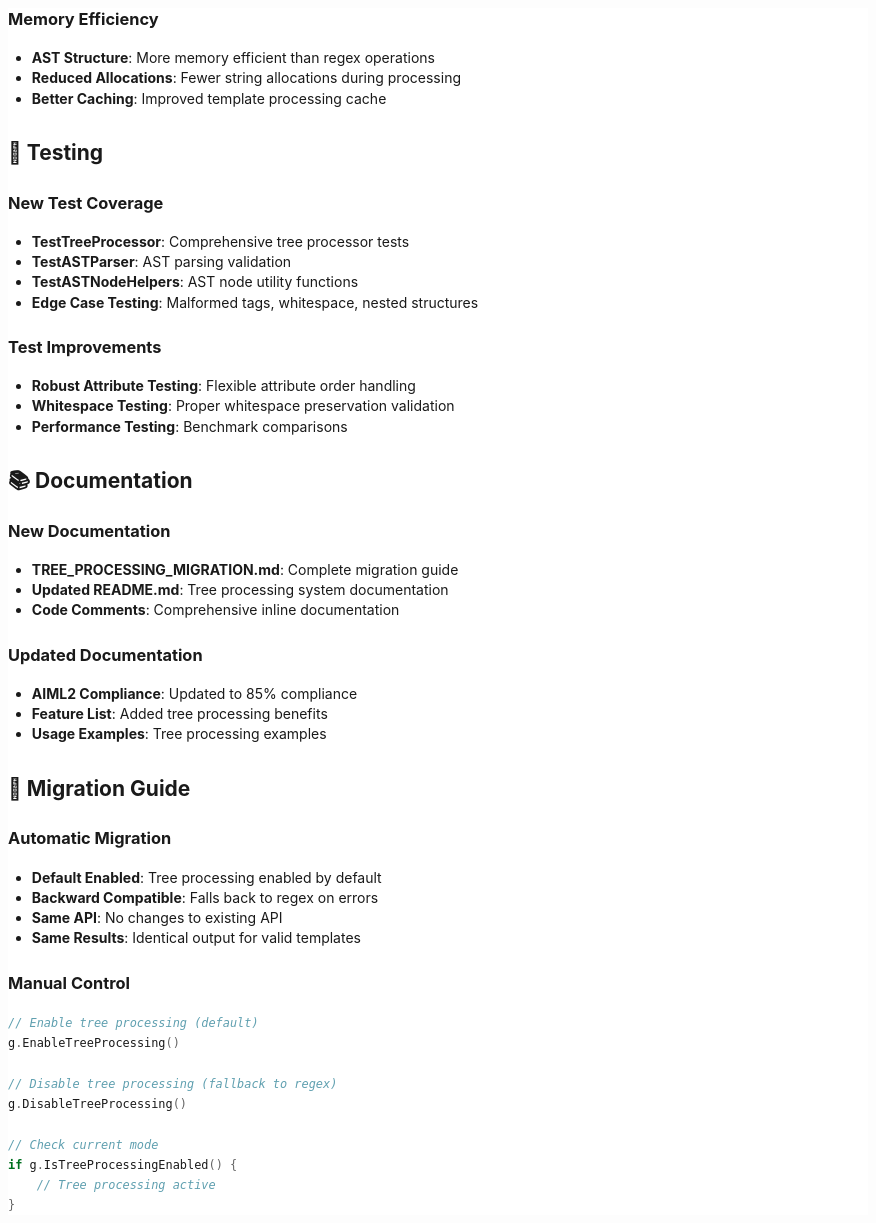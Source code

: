 ### Memory Efficiency
- **AST Structure**: More memory efficient than regex operations
- **Reduced Allocations**: Fewer string allocations during processing
- **Better Caching**: Improved template processing cache

## 🧪 Testing

### New Test Coverage
- **TestTreeProcessor**: Comprehensive tree processor tests
- **TestASTParser**: AST parsing validation
- **TestASTNodeHelpers**: AST node utility functions
- **Edge Case Testing**: Malformed tags, whitespace, nested structures

### Test Improvements
- **Robust Attribute Testing**: Flexible attribute order handling
- **Whitespace Testing**: Proper whitespace preservation validation
- **Performance Testing**: Benchmark comparisons

## 📚 Documentation

### New Documentation
- **TREE_PROCESSING_MIGRATION.md**: Complete migration guide
- **Updated README.md**: Tree processing system documentation
- **Code Comments**: Comprehensive inline documentation

### Updated Documentation
- **AIML2 Compliance**: Updated to 85% compliance
- **Feature List**: Added tree processing benefits
- **Usage Examples**: Tree processing examples

## 🔄 Migration Guide

### Automatic Migration
- **Default Enabled**: Tree processing enabled by default
- **Backward Compatible**: Falls back to regex on errors
- **Same API**: No changes to existing API
- **Same Results**: Identical output for valid templates

### Manual Control
```go
// Enable tree processing (default)
g.EnableTreeProcessing()

// Disable tree processing (fallback to regex)
g.DisableTreeProcessing()

// Check current mode
if g.IsTreeProcessingEnabled() {
    // Tree processing active
}
```
